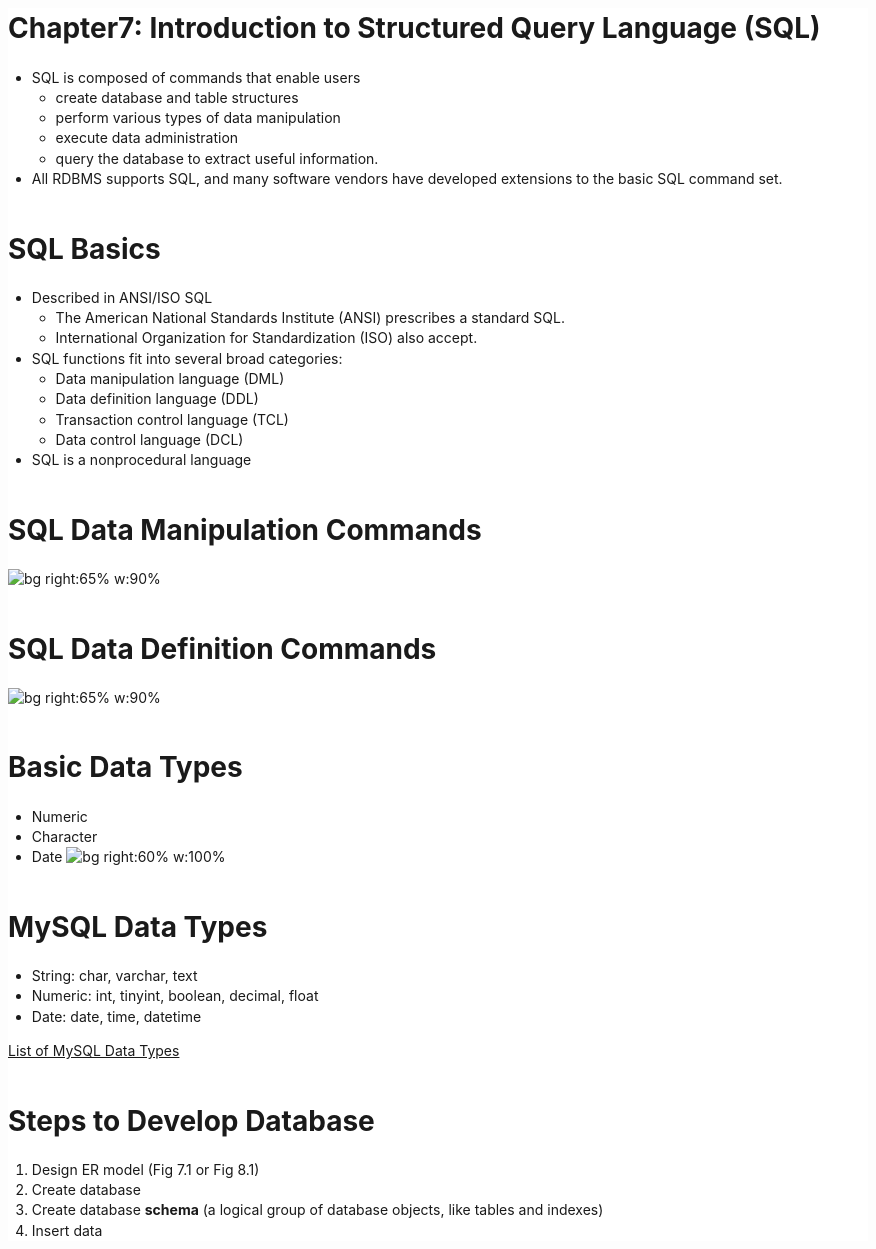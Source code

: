 # Chapter7: Introduction to Structured Query Language (SQL)
- SQL is composed of commands that enable users
  -  create database and table structures
  -  perform various types of data manipulation
  -  execute data administration
  -  query the database to extract useful information.
- All RDBMS supports SQL, and many software vendors have developed extensions to the basic SQL command set.

# SQL Basics
- Described in ANSI/ISO SQL
  - The American National Standards Institute (ANSI) prescribes a standard SQL.
  - International Organization for Standardization (ISO) also accept.
- SQL functions fit into several broad categories:
  - Data manipulation language (DML)
  - Data definition language (DDL)
  - Transaction control language (TCL)
  - Data control language (DCL)
- SQL is a nonprocedural language

# SQL Data Manipulation Commands
![bg right:65% w:90%](restricted/CTable07_01.jpg)

# SQL Data Definition Commands
![bg right:65% w:90%](restricted/CTable07_02.jpg)

# Basic Data Types
- Numeric
- Character
- Date
![bg right:60% w:100%](restricted/CTable08_01.jpg)

# MySQL Data Types
- String: char, varchar, text
- Numeric: int, tinyint, boolean, decimal, float
- Date: date, time, datetime

[List of MySQL Data Types](https://www.w3schools.com/mysql/mysql_datatypes.asp)

# Steps to Develop Database
1. Design ER model (Fig 7.1 or Fig 8.1)
2. Create database 
3. Create database **schema** (a logical group of database objects, like tables and indexes)
4. Insert data
